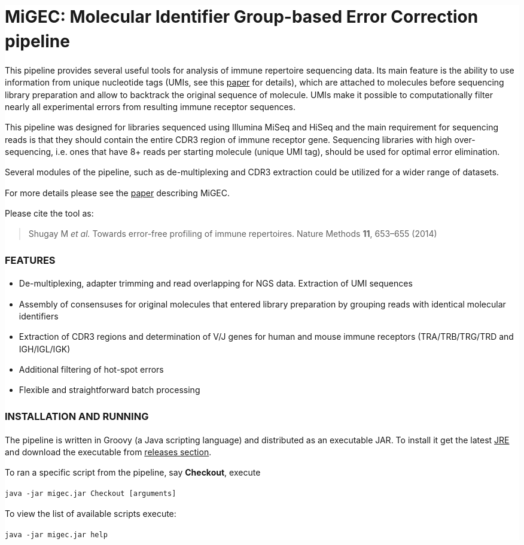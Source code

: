# MiGEC: Molecular Identifier Group-based Error Correction pipeline  

This pipeline provides several useful tools for analysis of immune repertoire sequencing data. Its main feature is the ability to use information from unique nucleotide tags (UMIs, see this [paper](http://www.nature.com/nmeth/journal/v9/n1/full/nmeth.1778.html) for details), which are attached to molecules before sequencing library preparation and allow to backtrack the original sequence of molecule. UMIs make it possible to computationally filter nearly all experimental errors from resulting immune receptor sequences. 

This pipeline was designed for libraries sequenced using Illumina MiSeq and HiSeq and the main requirement for sequencing reads is that they should contain the entire CDR3 region of immune receptor gene. Sequencing libraries with high over-sequencing, i.e. ones that have 8+ reads per starting molecule (unique UMI tag), should be used for optimal error elimination.

Several modules of the pipeline, such as de-multiplexing and CDR3 extraction could be utilized for a wider range of datasets.

For more details please see the [paper](http://www.nature.com/nmeth/journal/v11/n6/abs/nmeth.2960.html) describing MiGEC.

Please cite the tool as:

> Shugay M *et al.* Towards error-free profiling of immune repertoires. Nature Methods **11**, 653–655 (2014)

### FEATURES

- De-multiplexing, adapter trimming and read overlapping for NGS data. Extraction of UMI sequences

- Assembly of consensuses for original molecules that entered library preparation by grouping reads with identical molecular identifiers

- Extraction of CDR3 regions and determination of V/J genes for human and mouse immune receptors (TRA/TRB/TRG/TRD and IGH/IGL/IGK)

- Additional filtering of hot-spot errors

- Flexible and straightforward batch processing 

### INSTALLATION AND RUNNING

The pipeline is written in Groovy (a Java scripting language) and distributed as an executable JAR. To install it get the latest [JRE](http://www.oracle.com/technetwork/java/javase/downloads/index.html) and download the executable from [releases section](https://github.com/mikessh/migec/releases). 

To ran a specific script from the pipeline, say **Checkout**, execute

```
java -jar migec.jar Checkout [arguments]
```

To view the list of available scripts execute:

```
java -jar migec.jar help
```

